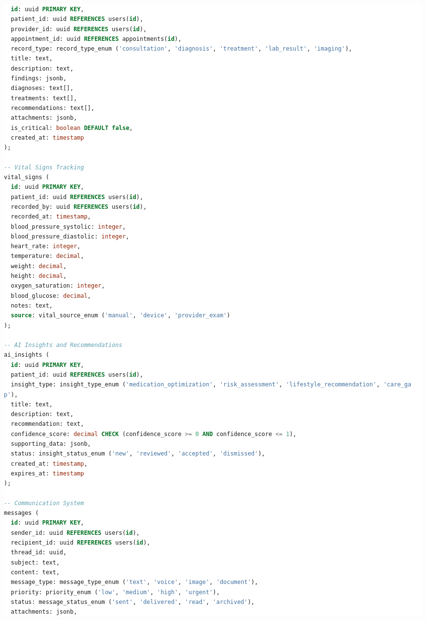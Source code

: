 ```sql
  id: uuid PRIMARY KEY,
  patient_id: uuid REFERENCES users(id),
  provider_id: uuid REFERENCES users(id),
  appointment_id: uuid REFERENCES appointments(id),
  record_type: record_type_enum ('consultation', 'diagnosis', 'treatment', 'lab_result', 'imaging'),
  title: text,
  description: text,
  findings: jsonb,
  diagnoses: text[],
  treatments: text[],
  recommendations: text[],
  attachments: jsonb,
  is_critical: boolean DEFAULT false,
  created_at: timestamp
);

-- Vital Signs Tracking
vital_signs (
  id: uuid PRIMARY KEY,
  patient_id: uuid REFERENCES users(id),
  recorded_by: uuid REFERENCES users(id),
  recorded_at: timestamp,
  blood_pressure_systolic: integer,
  blood_pressure_diastolic: integer,
  heart_rate: integer,
  temperature: decimal,
  weight: decimal,
  height: decimal,
  oxygen_saturation: integer,
  blood_glucose: decimal,
  notes: text,
  source: vital_source_enum ('manual', 'device', 'provider_exam')
);

-- AI Insights and Recommendations
ai_insights (
  id: uuid PRIMARY KEY,
  patient_id: uuid REFERENCES users(id),
  insight_type: insight_type_enum ('medication_optimization', 'risk_assessment', 'lifestyle_recommendation', 'care_gap'),
  title: text,
  description: text,
  recommendation: text,
  confidence_score: decimal CHECK (confidence_score >= 0 AND confidence_score <= 1),
  supporting_data: jsonb,
  status: insight_status_enum ('new', 'reviewed', 'accepted', 'dismissed'),
  created_at: timestamp,
  expires_at: timestamp
);

-- Communication System
messages (
  id: uuid PRIMARY KEY,
  sender_id: uuid REFERENCES users(id),
  recipient_id: uuid REFERENCES users(id),
  thread_id: uuid,
  subject: text,
  content: text,
  message_type: message_type_enum ('text', 'voice', 'image', 'document'),
  priority: priority_enum ('low', 'medium', 'high', 'urgent'),
  status: message_status_enum ('sent', 'delivered', 'read', 'archived'),
  attachments: jsonb,
```